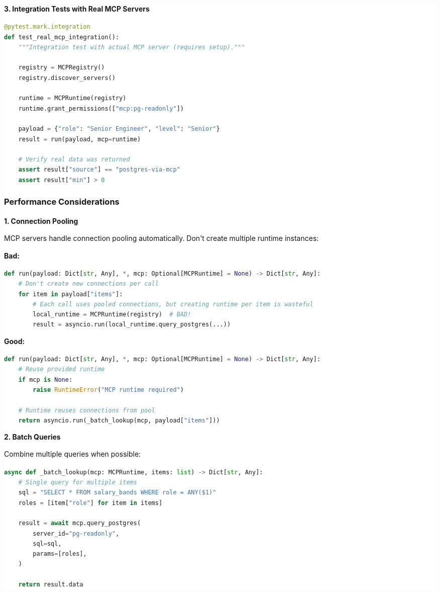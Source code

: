 
**3. Integration Tests with Real MCP Servers**
```python
@pytest.mark.integration
def test_real_mcp_integration():
    """Integration test with actual MCP server (requires setup)."""

    registry = MCPRegistry()
    registry.discover_servers()

    runtime = MCPRuntime(registry)
    runtime.grant_permissions(["mcp:pg-readonly"])

    payload = {"role": "Senior Engineer", "level": "Senior"}
    result = run(payload, mcp=runtime)

    # Verify real data was returned
    assert result["source"] == "postgres-via-mcp"
    assert result["min"] > 0
```

### Performance Considerations

**1. Connection Pooling**

MCP servers handle connection pooling automatically. Don't create multiple runtime instances:

**Bad:**
```python
def run(payload: Dict[str, Any], *, mcp: Optional[MCPRuntime] = None) -> Dict[str, Any]:
    # Don't create new connections per call
    for item in payload["items"]:
        # Each call uses pooled connections, but creating runtime per item is wasteful
        local_runtime = MCPRuntime(registry)  # BAD!
        result = asyncio.run(local_runtime.query_postgres(...))
```

**Good:**
```python
def run(payload: Dict[str, Any], *, mcp: Optional[MCPRuntime] = None) -> Dict[str, Any]:
    # Reuse provided runtime
    if mcp is None:
        raise RuntimeError("MCP runtime required")

    # Runtime reuses connections from pool
    return asyncio.run(_batch_lookup(mcp, payload["items"]))
```

**2. Batch Queries**

Combine multiple queries when possible:

```python
async def _batch_lookup(mcp: MCPRuntime, items: list) -> Dict[str, Any]:
    # Single query for multiple items
    sql = "SELECT * FROM salary_bands WHERE role = ANY($1)"
    roles = [item["role"] for item in items]

    result = await mcp.query_postgres(
        server_id="pg-readonly",
        sql=sql,
        params=[roles],
    )

    return result.data
```
